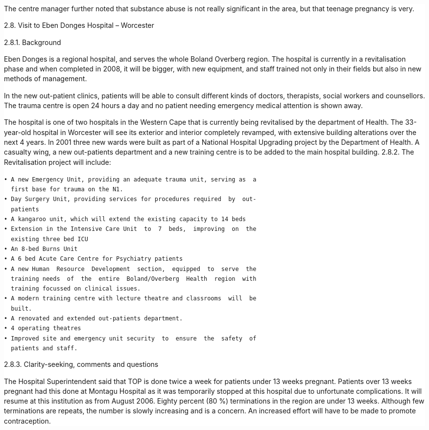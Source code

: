 The centre  manager  further  noted  that  substance  abuse  is  not  really
significant in the area, but that teenage pregnancy is very.

2.8. Visit to Eben Donges Hospital – Worcester

2.8.1. Background

Eben Donges is a regional hospital, and serves  the  whole  Boland  Overberg
region. The hospital  is  currently  in  a  revitalisation  phase  and  when
completed in 2008, it will be bigger, with new equipment, and staff  trained
not only in their fields but also in new methods of management.

In the new out-patient clinics, patients will be able to  consult  different
kinds of doctors, therapists, social workers  and  counsellors.  The  trauma
centre is open 24 hours a day  and  no  patient  needing  emergency  medical
attention is shown away.

The hospital is one of two hospitals in the Western Cape that  is  currently
being revitalised by the department of Health. The 33-year-old  hospital  in
Worcester will see its  exterior  and  interior  completely  revamped,  with
extensive building alterations over the next 4  years.  In  2001  three  new
wards were built as part of a National Hospital  Upgrading  project  by  the
Department of Health. A casualty wing, a new out-patients department  and  a
new training centre is to be added to the main hospital building.
2.8.2. The Revitalisation project will include:

    • A new Emergency Unit, providing an adequate trauma unit, serving as  a
      first base for trauma on the N1.
    • Day Surgery Unit, providing services for procedures required  by  out-
      patients
    • A kangaroo unit, which will extend the existing capacity to 14 beds
    • Extension in the Intensive Care Unit  to  7  beds,  improving  on  the
      existing three bed ICU
    • An 8-bed Burns Unit
    • A 6 bed Acute Care Centre for Psychiatry patients
    • A new Human  Resource  Development  section,  equipped  to  serve  the
      training needs  of  the  entire  Boland/Overberg  Health  region  with
      training focussed on clinical issues.
    • A modern training centre with lecture theatre and classrooms  will  be
      built.
    • A renovated and extended out-patients department.
    • 4 operating theatres
    • Improved site and emergency unit security  to  ensure  the  safety  of
      patients and staff.

2.8.3. Clarity-seeking, comments and questions

The Hospital Superintendent said that TOP is done twice a week for  patients
under 13 weeks pregnant.  Patients over 13 weeks pregnant had this  done  at
Montagu Hospital as it was temporarily  stopped  at  this  hospital  due  to
unfortunate complications.  It will  resume  at  this  institution  as  from
August 2006. Eighty percent (80 %) terminations in the region are  under  13
weeks.   Although  few  terminations  are  repeats,  the  number  is  slowly
increasing and is a concern.  An increased effort will have to  be  made  to
promote contraception.
